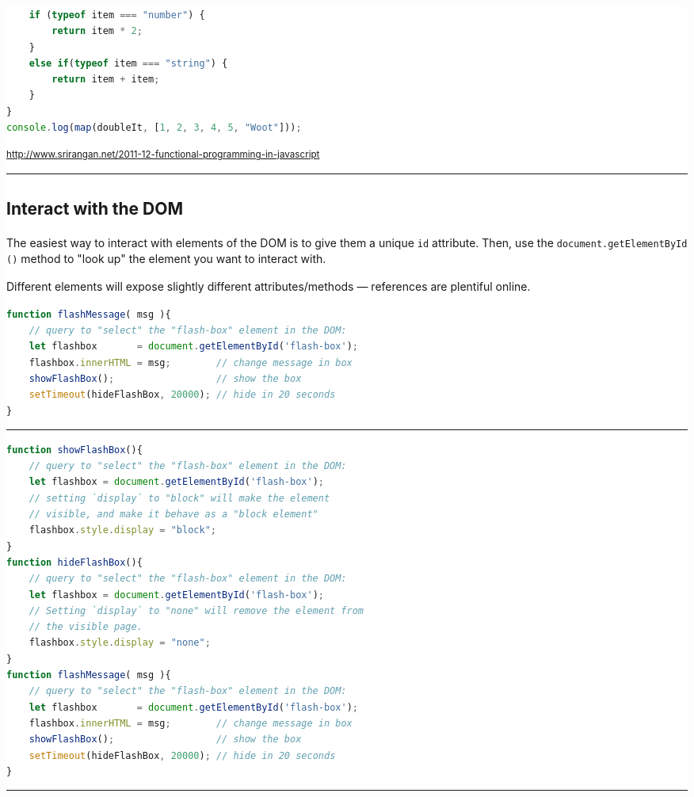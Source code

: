 ```javascript
    if (typeof item === "number") {
        return item * 2;
    }
    else if(typeof item === "string") {
        return item + item;
    }
}
console.log(map(doubleIt, [1, 2, 3, 4, 5, "Woot"]));
```

<small>http://www.srirangan.net/2011-12-functional-programming-in-javascript</small>

---

## Interact with the DOM

The easiest way to interact with elements of the DOM is to give them a unique `id` attribute.  Then, use the `document.getElementById()` method to "look up" the element you want to interact with.

Different elements will expose slightly different attributes/methods &mdash; references are plentiful online.

```javascript
function flashMessage( msg ){
    // query to "select" the "flash-box" element in the DOM:
    let flashbox       = document.getElementById('flash-box');
    flashbox.innerHTML = msg;        // change message in box
    showFlashBox();                  // show the box
    setTimeout(hideFlashBox, 20000); // hide in 20 seconds
}
```

----

```javascript
function showFlashBox(){
    // query to "select" the "flash-box" element in the DOM:
    let flashbox = document.getElementById('flash-box');
    // setting `display` to "block" will make the element
    // visible, and make it behave as a "block element"
    flashbox.style.display = "block";
}
function hideFlashBox(){
    // query to "select" the "flash-box" element in the DOM:
    let flashbox = document.getElementById('flash-box');
    // Setting `display` to "none" will remove the element from 
    // the visible page.
    flashbox.style.display = "none";
}
function flashMessage( msg ){
    // query to "select" the "flash-box" element in the DOM:
    let flashbox       = document.getElementById('flash-box');
    flashbox.innerHTML = msg;        // change message in box
    showFlashBox();                  // show the box
    setTimeout(hideFlashBox, 20000); // hide in 20 seconds
}
```

---